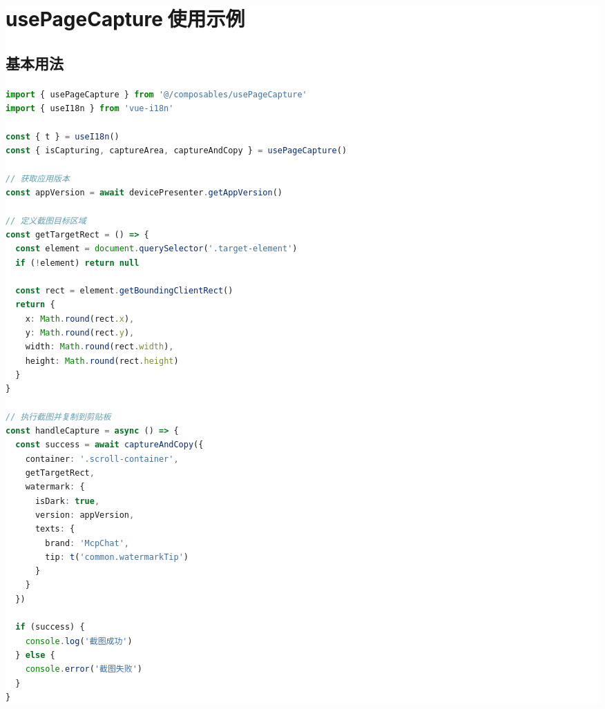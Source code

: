 # usePageCapture 使用示例

## 基本用法

```typescript
import { usePageCapture } from '@/composables/usePageCapture'
import { useI18n } from 'vue-i18n'

const { t } = useI18n()
const { isCapturing, captureArea, captureAndCopy } = usePageCapture()

// 获取应用版本
const appVersion = await devicePresenter.getAppVersion()

// 定义截图目标区域
const getTargetRect = () => {
  const element = document.querySelector('.target-element')
  if (!element) return null

  const rect = element.getBoundingClientRect()
  return {
    x: Math.round(rect.x),
    y: Math.round(rect.y),
    width: Math.round(rect.width),
    height: Math.round(rect.height)
  }
}

// 执行截图并复制到剪贴板
const handleCapture = async () => {
  const success = await captureAndCopy({
    container: '.scroll-container',
    getTargetRect,
    watermark: {
      isDark: true,
      version: appVersion,
      texts: {
        brand: 'McpChat',
        tip: t('common.watermarkTip')
      }
    }
  })

  if (success) {
    console.log('截图成功')
  } else {
    console.error('截图失败')
  }
}
```
